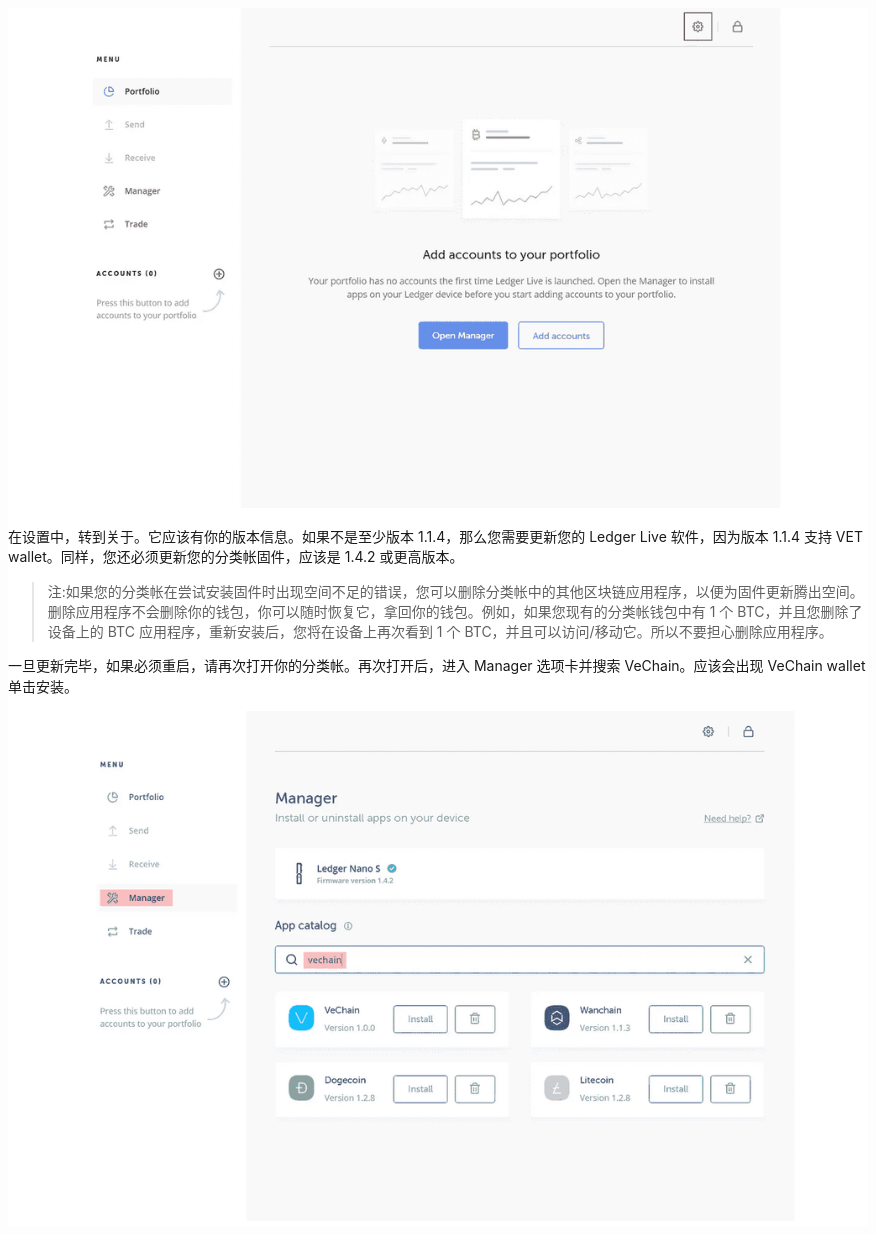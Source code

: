 ![](img/7c48c24990c2157efd00d32a859327df.png)

在设置中，转到关于。它应该有你的版本信息。如果不是至少版本 1.1.4，那么您需要更新您的 Ledger Live 软件，因为版本 1.1.4 支持 VET wallet。同样，您还必须更新您的分类帐固件，应该是 1.4.2 或更高版本。

> 注:如果您的分类帐在尝试安装固件时出现空间不足的错误，您可以删除分类帐中的其他区块链应用程序，以便为固件更新腾出空间。删除应用程序不会删除你的钱包，你可以随时恢复它，拿回你的钱包。例如，如果您现有的分类帐钱包中有 1 个 BTC，并且您删除了设备上的 BTC 应用程序，重新安装后，您将在设备上再次看到 1 个 BTC，并且可以访问/移动它。所以不要担心删除应用程序。

一旦更新完毕，如果必须重启，请再次打开你的分类帐。再次打开后，进入 Manager 选项卡并搜索 VeChain。应该会出现 VeChain wallet 单击安装。

![](img/d0c5d9db7879c1ca78ed306a35a6b6b7.png)
